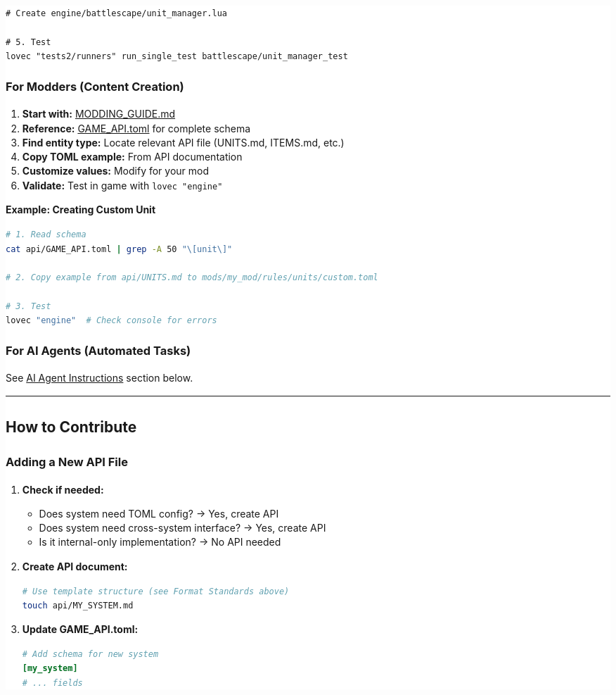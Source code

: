 ```
# Create engine/battlescape/unit_manager.lua

# 5. Test
lovec "tests2/runners" run_single_test battlescape/unit_manager_test
```

### For Modders (Content Creation)

1. **Start with:** [MODDING_GUIDE.md](MODDING_GUIDE.md)
2. **Reference:** [GAME_API.toml](GAME_API.toml) for complete schema
3. **Find entity type:** Locate relevant API file (UNITS.md, ITEMS.md, etc.)
4. **Copy TOML example:** From API documentation
5. **Customize values:** Modify for your mod
6. **Validate:** Test in game with `lovec "engine"`

**Example: Creating Custom Unit**
```bash
# 1. Read schema
cat api/GAME_API.toml | grep -A 50 "\[unit\]"

# 2. Copy example from api/UNITS.md to mods/my_mod/rules/units/custom.toml

# 3. Test
lovec "engine"  # Check console for errors
```

### For AI Agents (Automated Tasks)

See [AI Agent Instructions](#ai-agent-instructions) section below.

---

## How to Contribute

### Adding a New API File

1. **Check if needed:**
   - Does system need TOML config? → Yes, create API
   - Does system need cross-system interface? → Yes, create API
   - Is it internal-only implementation? → No API needed

2. **Create API document:**
   ```bash
   # Use template structure (see Format Standards above)
   touch api/MY_SYSTEM.md
   ```

3. **Update GAME_API.toml:**
   ```toml
   # Add schema for new system
   [my_system]
   # ... fields
   ```

